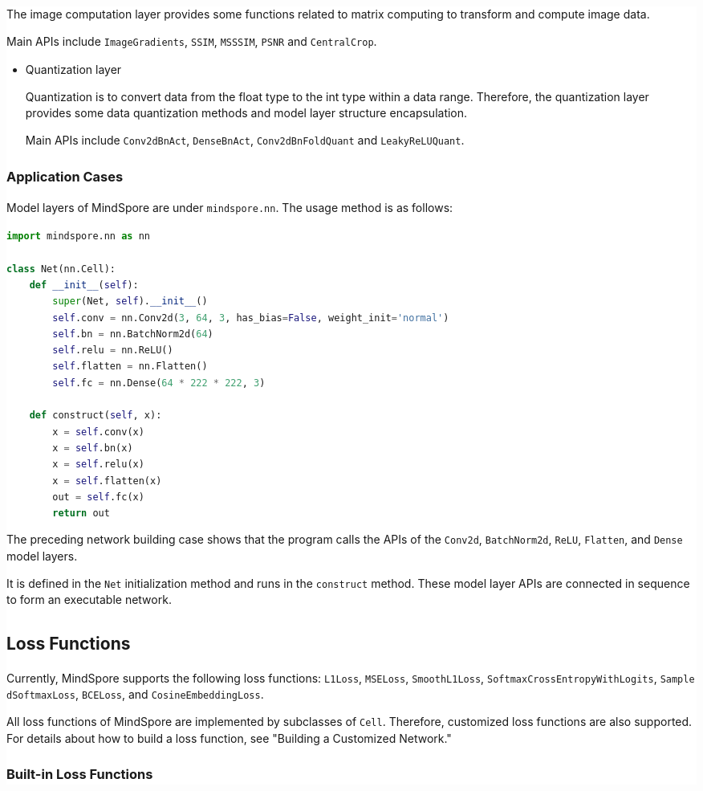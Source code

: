   The image computation layer provides some functions related to matrix computing to transform and compute image data.

  Main APIs include `ImageGradients`, `SSIM`, `MSSSIM`, `PSNR` and `CentralCrop`.

- Quantization layer

  Quantization is to convert data from the float type to the int type within a data range. Therefore, the quantization layer provides some data quantization methods and model layer structure encapsulation.

  Main APIs include `Conv2dBnAct`, `DenseBnAct`, `Conv2dBnFoldQuant` and `LeakyReLUQuant`.

### Application Cases

Model layers of MindSpore are under `mindspore.nn`. The usage method is as follows:

```python
import mindspore.nn as nn

class Net(nn.Cell):
    def __init__(self):
        super(Net, self).__init__()
        self.conv = nn.Conv2d(3, 64, 3, has_bias=False, weight_init='normal')
        self.bn = nn.BatchNorm2d(64)
        self.relu = nn.ReLU()
        self.flatten = nn.Flatten()
        self.fc = nn.Dense(64 * 222 * 222, 3)

    def construct(self, x):
        x = self.conv(x)
        x = self.bn(x)
        x = self.relu(x)
        x = self.flatten(x)
        out = self.fc(x)
        return out
```

The preceding network building case shows that the program calls the APIs of the `Conv2d`, `BatchNorm2d`, `ReLU`, `Flatten`, and `Dense` model layers.

It is defined in the `Net` initialization method and runs in the `construct` method. These model layer APIs are connected in sequence to form an executable network.

## Loss Functions

Currently, MindSpore supports the following loss functions: `L1Loss`, `MSELoss`, `SmoothL1Loss`, `SoftmaxCrossEntropyWithLogits`, `SampledSoftmaxLoss`, `BCELoss`, and `CosineEmbeddingLoss`.

All loss functions of MindSpore are implemented by subclasses of `Cell`. Therefore, customized loss functions are also supported. For details about how to build a loss function, see "Building a Customized Network."

### Built-in Loss Functions
